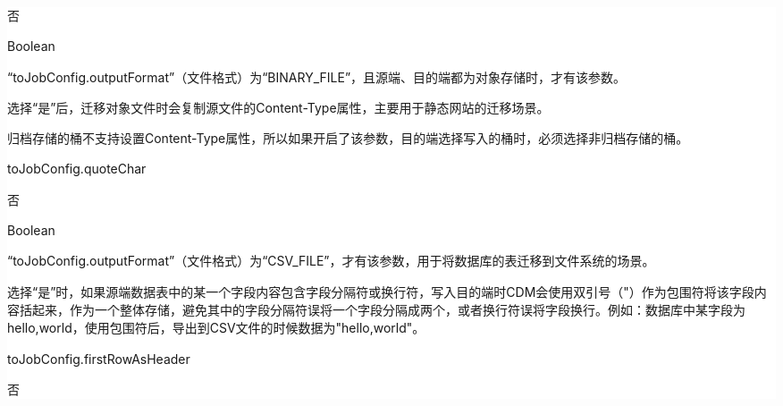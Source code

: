 <td class="cellrowborder" valign="top" width="19.78%" headers="mcps1.1.5.1.2 "><p id="zh-cn_topic_0108272820_p1582111414403"><a name="zh-cn_topic_0108272820_p1582111414403"></a><a name="zh-cn_topic_0108272820_p1582111414403"></a>否</p>
</td>
<td class="cellrowborder" valign="top" width="19.49%" headers="mcps1.1.5.1.3 "><p id="zh-cn_topic_0108272820_p658281416403"><a name="zh-cn_topic_0108272820_p658281416403"></a><a name="zh-cn_topic_0108272820_p658281416403"></a>Boolean</p>
</td>
<td class="cellrowborder" valign="top" width="38.07%" headers="mcps1.1.5.1.4 "><p id="zh-cn_topic_0108272820_p18177191318566"><a name="zh-cn_topic_0108272820_p18177191318566"></a><a name="zh-cn_topic_0108272820_p18177191318566"></a><span class="parmname" id="zh-cn_topic_0108272820_parmname18613330161819"><a name="zh-cn_topic_0108272820_parmname18613330161819"></a><a name="zh-cn_topic_0108272820_parmname18613330161819"></a>“toJobConfig.outputFormat”</span>（文件格式）为<span class="parmvalue" id="zh-cn_topic_0108272820_parmvalue917751375617"><a name="zh-cn_topic_0108272820_parmvalue917751375617"></a><a name="zh-cn_topic_0108272820_parmvalue917751375617"></a>“BINARY_FILE”</span>，且源端、目的端都为对象存储时，才有该参数。</p>
<p id="zh-cn_topic_0108272820_p014919221606"><a name="zh-cn_topic_0108272820_p014919221606"></a><a name="zh-cn_topic_0108272820_p014919221606"></a>选择<span class="parmvalue" id="zh-cn_topic_0108272820_parmvalue514910221608"><a name="zh-cn_topic_0108272820_parmvalue514910221608"></a><a name="zh-cn_topic_0108272820_parmvalue514910221608"></a>“是”</span>后，迁移对象文件时会复制源文件的Content-Type属性，主要用于静态网站的迁移场景。</p>
<p id="zh-cn_topic_0108272820_p9540193215413"><a name="zh-cn_topic_0108272820_p9540193215413"></a><a name="zh-cn_topic_0108272820_p9540193215413"></a>归档存储的桶不支持设置Content-Type属性，所以如果开启了该参数，目的端选择写入的桶时，必须选择非归档存储的桶。</p>
</td>
</tr>
<tr id="zh-cn_topic_0108272820_row1051412310366"><td class="cellrowborder" valign="top" width="22.66%" headers="mcps1.1.5.1.1 "><p id="zh-cn_topic_0108272820_p20514235364"><a name="zh-cn_topic_0108272820_p20514235364"></a><a name="zh-cn_topic_0108272820_p20514235364"></a>toJobConfig.quoteChar</p>
</td>
<td class="cellrowborder" valign="top" width="19.78%" headers="mcps1.1.5.1.2 "><p id="zh-cn_topic_0108272820_p751473133620"><a name="zh-cn_topic_0108272820_p751473133620"></a><a name="zh-cn_topic_0108272820_p751473133620"></a>否</p>
</td>
<td class="cellrowborder" valign="top" width="19.49%" headers="mcps1.1.5.1.3 "><p id="zh-cn_topic_0108272820_p1651463123618"><a name="zh-cn_topic_0108272820_p1651463123618"></a><a name="zh-cn_topic_0108272820_p1651463123618"></a>Boolean</p>
</td>
<td class="cellrowborder" valign="top" width="38.07%" headers="mcps1.1.5.1.4 "><p id="zh-cn_topic_0108272820_p1210241263316"><a name="zh-cn_topic_0108272820_p1210241263316"></a><a name="zh-cn_topic_0108272820_p1210241263316"></a><span class="parmname" id="zh-cn_topic_0108272820_parmname1974874181810"><a name="zh-cn_topic_0108272820_parmname1974874181810"></a><a name="zh-cn_topic_0108272820_parmname1974874181810"></a>“toJobConfig.outputFormat”</span>（文件格式）为<span class="parmvalue" id="zh-cn_topic_0108272820_parmvalue910281223312"><a name="zh-cn_topic_0108272820_parmvalue910281223312"></a><a name="zh-cn_topic_0108272820_parmvalue910281223312"></a>“CSV_FILE”</span>，才有该参数，用于将数据库的表迁移到文件系统的场景。</p>
<p id="zh-cn_topic_0108272820_p19249144319"><a name="zh-cn_topic_0108272820_p19249144319"></a><a name="zh-cn_topic_0108272820_p19249144319"></a>选择<span class="parmvalue" id="zh-cn_topic_0108272820_parmvalue13709134210325"><a name="zh-cn_topic_0108272820_parmvalue13709134210325"></a><a name="zh-cn_topic_0108272820_parmvalue13709134210325"></a>“是”</span>时，如果源端数据表中的某一个字段内容包含字段分隔符或换行符，写入目的端时CDM会使用双引号（"）作为包围符将该字段内容括起来，作为一个整体存储，避免其中的字段分隔符误将一个字段分隔成两个，或者换行符误将字段换行。例如：数据库中某字段为hello,world，使用包围符后，导出到CSV文件的时候数据为"hello,world"。</p>
</td>
</tr>
<tr id="zh-cn_topic_0108272820_row1744476115415"><td class="cellrowborder" valign="top" width="22.66%" headers="mcps1.1.5.1.1 "><p id="zh-cn_topic_0108272820_p344406195416"><a name="zh-cn_topic_0108272820_p344406195416"></a><a name="zh-cn_topic_0108272820_p344406195416"></a>toJobConfig.firstRowAsHeader</p>
</td>
<td class="cellrowborder" valign="top" width="19.78%" headers="mcps1.1.5.1.2 "><p id="zh-cn_topic_0108272820_p1244417635410"><a name="zh-cn_topic_0108272820_p1244417635410"></a><a name="zh-cn_topic_0108272820_p1244417635410"></a>否</p>
</td>